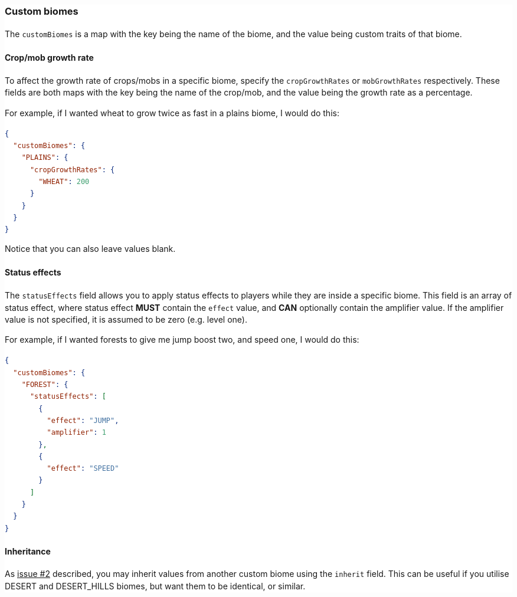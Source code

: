 ### Custom biomes
The `customBiomes` is a map with the key being the name of the biome, and the value being custom traits of that biome.

#### Crop/mob growth rate
To affect the growth rate of crops/mobs in a specific biome, specify the `cropGrowthRates` or `mobGrowthRates` respectively.
These fields are both maps with the key being the name of the crop/mob, and the value being the growth rate as a percentage.

For example, if I wanted wheat to grow twice as fast in a plains biome, I would do this:
```json
{
  "customBiomes": {
    "PLAINS": {
      "cropGrowthRates": {
        "WHEAT": 200
      }
    }
  }
}
```

Notice that you can also leave values blank.

#### Status effects
The `statusEffects` field allows you to apply status effects to players while they are inside a specific biome.
This field is an array of status effect, where status effect **MUST** contain the `effect` value,
and **CAN** optionally contain the amplifier value.
If the amplifier value is not specified, it is assumed to be zero (e.g. level one).

For example, if I wanted forests to give me jump boost two, and speed one, I would do this:
```json
{
  "customBiomes": {
    "FOREST": {
      "statusEffects": [
        {
          "effect": "JUMP",
          "amplifier": 1
        },
        {
          "effect": "SPEED"
        }
      ]
    }
  }
}
```

#### Inheritance
As [issue #2](../../issues/2) described, you may inherit values from another custom biome using the `inherit` field.
This can be useful if you utilise DESERT and DESERT_HILLS biomes, but want them to be identical, or similar.
